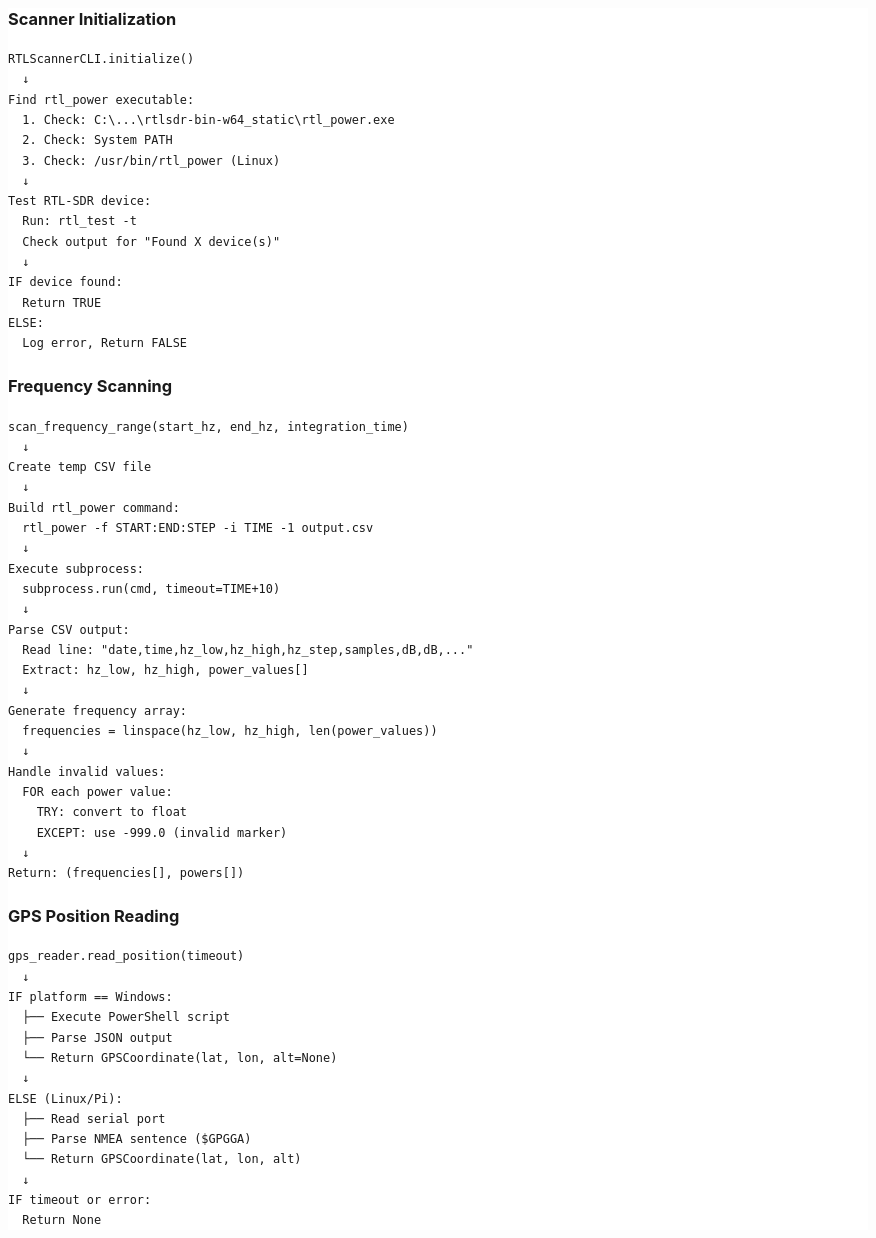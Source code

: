 ### Scanner Initialization

```
RTLScannerCLI.initialize()
  ↓
Find rtl_power executable:
  1. Check: C:\...\rtlsdr-bin-w64_static\rtl_power.exe
  2. Check: System PATH
  3. Check: /usr/bin/rtl_power (Linux)
  ↓
Test RTL-SDR device:
  Run: rtl_test -t
  Check output for "Found X device(s)"
  ↓
IF device found:
  Return TRUE
ELSE:
  Log error, Return FALSE
```

### Frequency Scanning

```
scan_frequency_range(start_hz, end_hz, integration_time)
  ↓
Create temp CSV file
  ↓
Build rtl_power command:
  rtl_power -f START:END:STEP -i TIME -1 output.csv
  ↓
Execute subprocess:
  subprocess.run(cmd, timeout=TIME+10)
  ↓
Parse CSV output:
  Read line: "date,time,hz_low,hz_high,hz_step,samples,dB,dB,..."
  Extract: hz_low, hz_high, power_values[]
  ↓
Generate frequency array:
  frequencies = linspace(hz_low, hz_high, len(power_values))
  ↓
Handle invalid values:
  FOR each power value:
    TRY: convert to float
    EXCEPT: use -999.0 (invalid marker)
  ↓
Return: (frequencies[], powers[])
```

### GPS Position Reading

```
gps_reader.read_position(timeout)
  ↓
IF platform == Windows:
  ├── Execute PowerShell script
  ├── Parse JSON output
  └── Return GPSCoordinate(lat, lon, alt=None)
  ↓
ELSE (Linux/Pi):
  ├── Read serial port
  ├── Parse NMEA sentence ($GPGGA)
  └── Return GPSCoordinate(lat, lon, alt)
  ↓
IF timeout or error:
  Return None
```